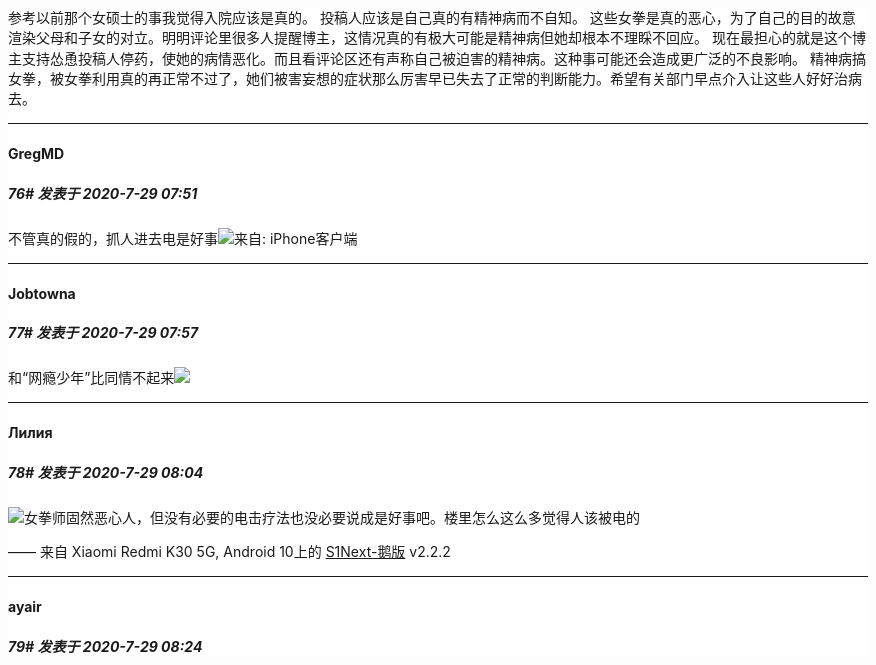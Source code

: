 


参考以前那个女硕士的事我觉得入院应该是真的。
投稿人应该是自己真的有精神病而不自知。
这些女拳是真的恶心，为了自己的目的故意渲染父母和子女的对立。明明评论里很多人提醒博主，这情况真的有极大可能是精神病但她却根本不理睬不回应。
现在最担心的就是这个博主支持怂恿投稿人停药，使她的病情恶化。而且看评论区还有声称自己被迫害的精神病。这种事可能还会造成更广泛的不良影响。
精神病搞女拳，被女拳利用真的再正常不过了，她们被害妄想的症状那么厉害早已失去了正常的判断能力。希望有关部门早点介入让这些人好好治病去。







*****

####  GregMD  
##### 76#       发表于 2020-7-29 07:51




不管真的假的，抓人进去电是好事<img src="https://static.saraba1st.com/image/smiley/face2017/192.png" referrerpolicy="no-referrer">来自: iPhone客户端







*****

####  Jobtowna  
##### 77#       发表于 2020-7-29 07:57




和“网瘾少年”比同情不起来<img src="https://static.saraba1st.com/image/smiley/face2017/049.png" referrerpolicy="no-referrer">







*****

####  Лилия  
##### 78#       发表于 2020-7-29 08:04



<img src="https://static.saraba1st.com/image/smiley/face2017/001.png" referrerpolicy="no-referrer">女拳师固然恶心人，但没有必要的电击疗法也没必要说成是好事吧。楼里怎么这么多觉得人该被电的

—— 来自 Xiaomi Redmi K30 5G, Android 10上的 [S1Next-鹅版](https://github.com/ykrank/S1-Next/releases) v2.2.2







*****

####  ayair  
##### 79#       发表于 2020-7-29 08:24
